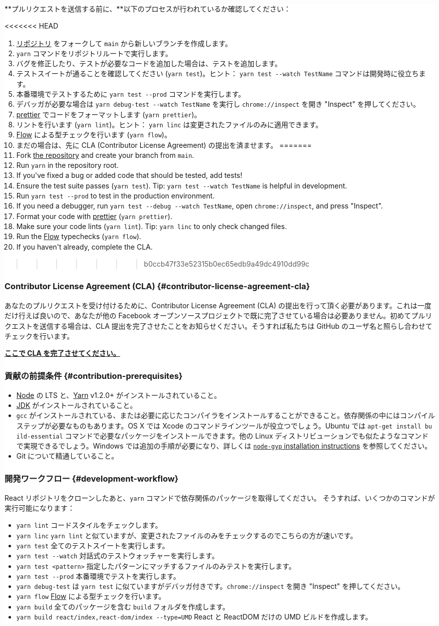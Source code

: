 **プルリクエストを送信する前に、**以下のプロセスが行われているか確認してください：

<<<<<<< HEAD
1. [リポジトリ](https://github.com/facebook/react) をフォークして `main` から新しいブランチを作成します。
2. `yarn` コマンドをリポジトリルートで実行します。
3. バグを修正したり、テストが必要なコードを追加した場合は、テストを追加します。
4. テストスイートが通ることを確認してください (`yarn test`)。ヒント： `yarn test --watch TestName` コマンドは開発時に役立ちます。
5. 本番環境でテストするために `yarn test --prod` コマンドを実行します。
6. デバッガが必要な場合は `yarn debug-test --watch TestName` を実行し `chrome://inspect` を開き "Inspect" を押してください。
7. [prettier](https://github.com/prettier/prettier) でコードをフォーマットします (`yarn prettier`)。
8. リントを行います (`yarn lint`)。ヒント： `yarn linc` は変更されたファイルのみに適用できます。
9. [Flow](https://flowtype.org/) による型チェックを行います (`yarn flow`)。
10. まだの場合は、先に CLA (Contributor License Agreement) の提出を済ませます。
=======
1. Fork [the repository](https://github.com/facebook/react) and create your branch from `main`.
2. Run `yarn` in the repository root.
3. If you've fixed a bug or added code that should be tested, add tests!
4. Ensure the test suite passes (`yarn test`). Tip: `yarn test --watch TestName` is helpful in development.
5. Run `yarn test --prod` to test in the production environment.
6. If you need a debugger, run `yarn test --debug --watch TestName`, open `chrome://inspect`, and press "Inspect".
7. Format your code with [prettier](https://github.com/prettier/prettier) (`yarn prettier`).
8. Make sure your code lints (`yarn lint`). Tip: `yarn linc` to only check changed files.
9. Run the [Flow](https://flowtype.org/) typechecks (`yarn flow`).
10. If you haven't already, complete the CLA.
>>>>>>> b0ccb47f33e52315b0ec65edb9a49dc4910dd99c

### Contributor License Agreement (CLA) {#contributor-license-agreement-cla}

あなたのプルリクエストを受け付けるために、Contributor License Agreement (CLA) の提出を行って頂く必要があります。これは一度だけ行えば良いので、あなたが他の Facebook オープンソースプロジェクトで既に完了させている場合は必要ありません。初めてプルリクエストを送信する場合は、CLA 提出を完了させたことをお知らせください。そうすれば私たちは GitHub のユーザ名と照らし合わせてチェックを行います。

**[ここで CLA を完了させてください。](https://code.facebook.com/cla)**

### 貢献の前提条件 {#contribution-prerequisites}

* [Node](https://nodejs.org) の LTS と、[Yarn](https://yarnpkg.com/en/) v1.2.0+ がインストールされていること。
* [JDK](https://www.oracle.com/technetwork/java/javase/downloads/index.html) がインストールされていること。
* `gcc` がインストールされている、または必要に応じたコンパイラをインストールすることができること。依存関係の中にはコンパイルステップが必要なものもあります。OS X では Xcode のコマンドラインツールが役立つでしょう。Ubuntu では `apt-get install build-essential` コマンドで必要なパッケージをインストールできます。他の Linux ディストリビューションでも似たようなコマンドで実現できるでしょう。Windows では追加の手順が必要になり、詳しくは  [`node-gyp` installation instructions](https://github.com/nodejs/node-gyp#installation) を参照してください。
* Git について精通していること。

### 開発ワークフロー {#development-workflow}

React リポジトリをクローンしたあと、`yarn` コマンドで依存関係のパッケージを取得してください。
そうすれば、いくつかのコマンドが実行可能になります：

* `yarn lint` コードスタイルをチェックします。
* `yarn linc` `yarn lint` と似ていますが、変更されたファイルのみをチェックするのでこちらの方が速いです。
* `yarn test` 全てのテストスイートを実行します。
* `yarn test --watch` 対話式のテストウォッチャーを実行します。
* `yarn test <pattern>` 指定したパターンにマッチするファイルのみテストを実行します。
* `yarn test --prod` 本番環境でテストを実行します。
* `yarn debug-test` は `yarn test` に似ていますがデバッガ付きです。`chrome://inspect` を開き "Inspect" を押してください。
* `yarn flow` [Flow](https://flowtype.org/) による型チェックを行います。
* `yarn build` 全てのパッケージを含む `build` フォルダを作成します。
* `yarn build react/index,react-dom/index --type=UMD` React と ReactDOM だけの UMD ビルドを作成します。
